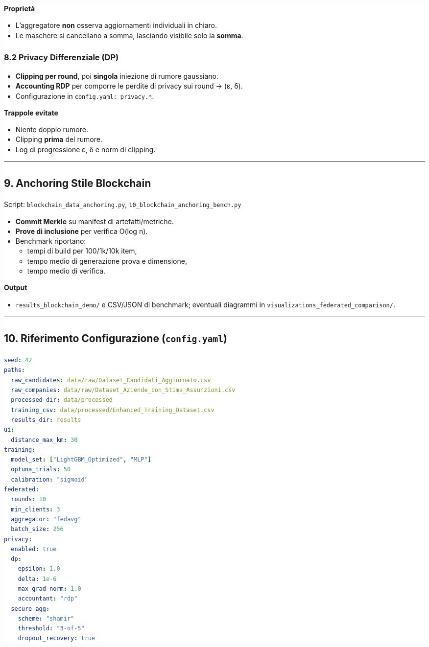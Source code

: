 **Proprietà**
- L’aggregatore **non** osserva aggiornamenti individuali in chiaro.  
- Le maschere si cancellano a somma, lasciando visibile solo la **somma**.

### 8.2 Privacy Differenziale (DP)
- **Clipping per round**, poi **singola** iniezione di rumore gaussiano.  
- **Accounting RDP** per comporre le perdite di privacy sui round → (ε, δ).  
- Configurazione in `config.yaml: privacy.*`.

**Trappole evitate**
- Niente doppio rumore.  
- Clipping **prima** del rumore.  
- Log di progressione ε, δ e norm di clipping.

---

## 9. Anchoring Stile Blockchain

Script: `blockchain_data_anchoring.py`, `10_blockchain_anchoring_bench.py`

- **Commit Merkle** su manifest di artefatti/metriche.  
- **Prove di inclusione** per verifica O(log n).  
- Benchmark riportano:
  - tempi di build per 100/1k/10k item,
  - tempo medio di generazione prova e dimensione,
  - tempo medio di verifica.

**Output**
- `results_blockchain_demo/` e CSV/JSON di benchmark; eventuali diagrammi in `visualizations_federated_comparison/`.

---

## 10. Riferimento Configurazione (`config.yaml`)

```yaml
seed: 42
paths:
  raw_candidates: data/raw/Dataset_Candidati_Aggiornato.csv
  raw_companies: data/raw/Dataset_Aziende_con_Stima_Assunzioni.csv
  processed_dir: data/processed
  training_csv: data/processed/Enhanced_Training_Dataset.csv
  results_dir: results
ui:
  distance_max_km: 30
training:
  model_set: ["LightGBM_Optimized", "MLP"]
  optuna_trials: 50
  calibration: "sigmoid"
federated:
  rounds: 10
  min_clients: 3
  aggregator: "fedavg"
  batch_size: 256
privacy:
  enabled: true
  dp:
    epsilon: 1.0
    delta: 1e-6
    max_grad_norm: 1.0
    accountant: "rdp"
  secure_agg:
    scheme: "shamir"
    threshold: "3-of-5"
    dropout_recovery: true
```